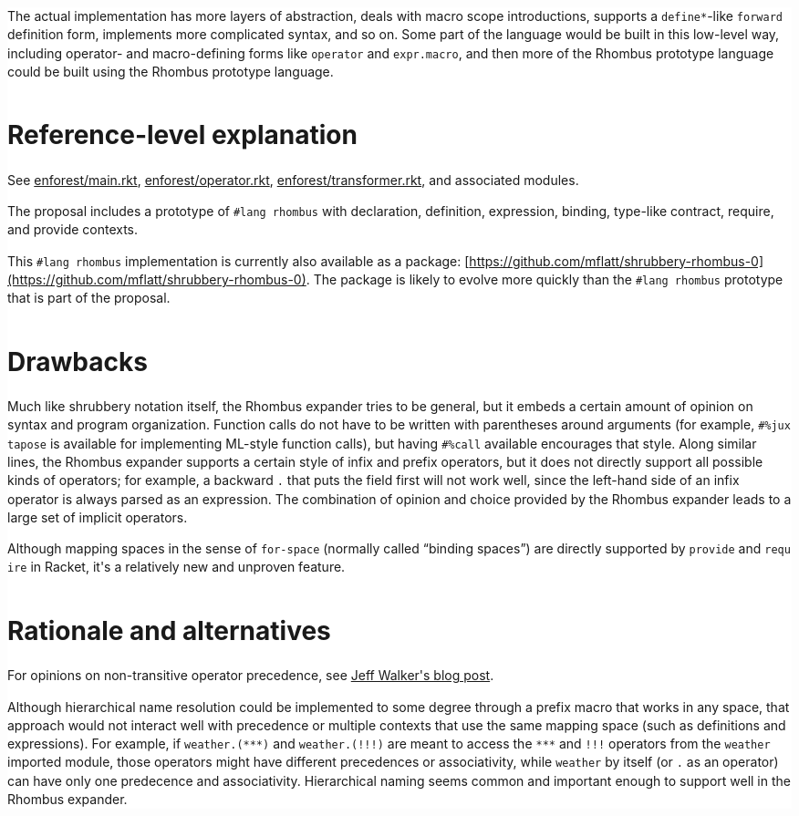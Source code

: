The actual implementation has more layers of abstraction, deals with
macro scope introductions, supports a `define*`-like `forward`
definition form, implements more complicated syntax, and so on. Some
part of the language would be built in this low-level way, including
operator- and macro-defining forms like `operator` and
`expr.macro`, and then more of the Rhombus prototype language
could be built using the Rhombus prototype language.

# Reference-level explanation
[reference-level-explanation]: #reference-level-explanation

See [enforest/main.rkt](enforest/main.rkt),
[enforest/operator.rkt](enforest/operator.rkt),
[enforest/transformer.rkt](enforest/transformer.rkt), and associated
modules.

The proposal includes a prototype of `#lang rhombus` with declaration,
definition, expression, binding, type-like contract, require, and
provide contexts.

This `#lang rhombus` implementation is currently also available as a
package:
[https://github.com/mflatt/shrubbery-rhombus-0](https://github.com/mflatt/shrubbery-rhombus-0).
The package is likely to evolve more quickly than the `#lang rhombus`
prototype that is part of the proposal.

# Drawbacks
[drawbacks]: #drawbacks

Much like shrubbery notation itself, the Rhombus expander tries to be
general, but it embeds a certain amount of opinion on syntax and
program organization. Function calls do not have to be written with
parentheses around arguments (for example, `#%juxtapose` is available
for implementing ML-style function calls), but having `#%call`
available encourages that style. Along similar lines, the Rhombus
expander supports a certain style of infix and prefix operators, but
it does not directly support all possible kinds of operators; for
example, a backward `.` that puts the field first will not work well,
since the left-hand side of an infix operator is always parsed as an
expression. The combination of opinion and choice provided by the
Rhombus expander leads to a large set of implicit operators.

Although mapping spaces in the sense of `for-space` (normally called
“binding spaces”) are directly supported by `provide` and `require` in
Racket, it's a relatively new and unproven feature.

# Rationale and alternatives
[rationale-and-alternatives]: #rationale-and-alternatives

For opinions on non-transitive operator precedence, see
[Jeff Walker's blog post](https://blog.adamant-lang.org/2019/operator-precedence/).

Although hierarchical name resolution could be implemented to some
degree through a prefix macro that works in any space, that approach
would not interact well with precedence or multiple contexts that use
the same mapping space (such as definitions and expressions). For
example, if `weather.(***)` and `weather.(!!!)` are meant to access
the `***` and `!!!` operators from the `weather` imported module,
those operators might have different precedences or associativity,
while `weather` by itself (or `.` as an operator) can have only one
predecence and associativity. Hierarchical naming seems common and
important enough to support well in the Rhombus expander.


[summary]: #summary
[motivation]: #motivation
[guide-level-explanation]: #guide-level-explanation
[implicit-operators]: #implicit-operators
[prior-art]: #prior-art
[unresolved-questions]: #unresolved-questions
[future-possibilities]: #future-possibilities